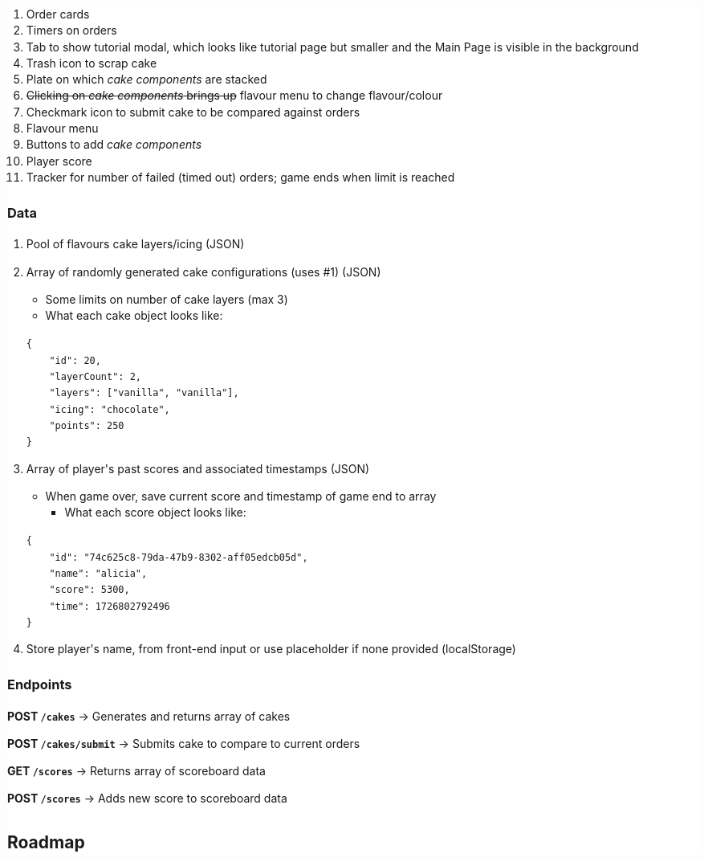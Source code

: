 1. Order cards
2. Timers on orders
3. Tab to show tutorial modal, which looks like tutorial page but smaller and the Main Page is visible in the background
4. Trash icon to scrap cake
5. Plate on which _cake components_ are stacked
6. ~~Clicking on _cake components_ brings up~~ flavour menu to change flavour/colour
7. Checkmark icon to submit cake to be compared against orders
8. Flavour menu
9. Buttons to add _cake components_
10. Player score
11. Tracker for number of failed (timed out) orders; game ends when limit is reached

### Data

1. Pool of flavours cake layers/icing (JSON)
2. Array of randomly generated cake configurations (uses #1) (JSON)
    - Some limits on number of cake layers (max 3)
    - What each cake object looks like:

    ```
    {
        "id": 20,
        "layerCount": 2,
        "layers": ["vanilla", "vanilla"],
        "icing": "chocolate",
        "points": 250
    }
    ```

3. Array of player's past scores and associated timestamps (JSON)
    - When game over, save current score and timestamp of game end to array
        - What each score object looks like:
    ```
    { 
        "id": "74c625c8-79da-47b9-8302-aff05edcb05d",
        "name": "alicia", 
        "score": 5300, 
        "time": 1726802792496 
    }
     ```
4. Store player's name, from front-end input or use placeholder if none provided (localStorage)

### Endpoints

**POST `/cakes`** -> Generates and returns array of cakes

**POST `/cakes/submit`** -> Submits cake to compare to current orders

**GET `/scores`** -> Returns array of scoreboard data

**POST `/scores`** -> Adds new score to scoreboard data


## Roadmap
